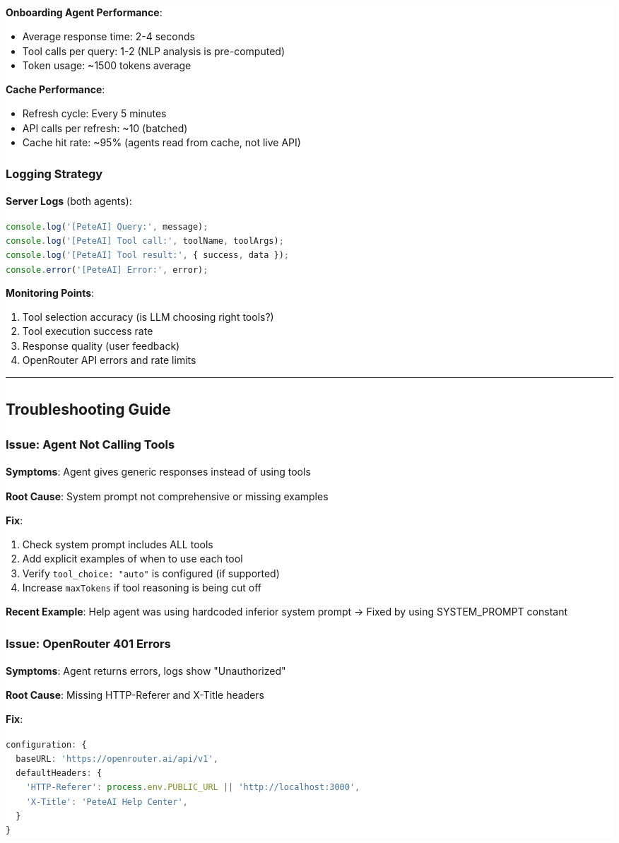 **Onboarding Agent Performance**:
- Average response time: 2-4 seconds
- Tool calls per query: 1-2 (NLP analysis is pre-computed)
- Token usage: ~1500 tokens average

**Cache Performance**:
- Refresh cycle: Every 5 minutes
- API calls per refresh: ~10 (batched)
- Cache hit rate: ~95% (agents read from cache, not live API)

### Logging Strategy

**Server Logs** (both agents):
```typescript
console.log('[PeteAI] Query:', message);
console.log('[PeteAI] Tool call:', toolName, toolArgs);
console.log('[PeteAI] Tool result:', { success, data });
console.error('[PeteAI] Error:', error);
```

**Monitoring Points**:
1. Tool selection accuracy (is LLM choosing right tools?)
2. Tool execution success rate
3. Response quality (user feedback)
4. OpenRouter API errors and rate limits

---

## Troubleshooting Guide

### Issue: Agent Not Calling Tools

**Symptoms**: Agent gives generic responses instead of using tools

**Root Cause**: System prompt not comprehensive or missing examples

**Fix**:
1. Check system prompt includes ALL tools
2. Add explicit examples of when to use each tool
3. Verify `tool_choice: "auto"` is configured (if supported)
4. Increase `maxTokens` if tool reasoning is being cut off

**Recent Example**: Help agent was using hardcoded inferior system prompt → Fixed by using SYSTEM_PROMPT constant

### Issue: OpenRouter 401 Errors

**Symptoms**: Agent returns errors, logs show "Unauthorized"

**Root Cause**: Missing HTTP-Referer and X-Title headers

**Fix**:
```typescript
configuration: {
  baseURL: 'https://openrouter.ai/api/v1',
  defaultHeaders: {
    'HTTP-Referer': process.env.PUBLIC_URL || 'http://localhost:3000',
    'X-Title': 'PeteAI Help Center',
  }
}
```
